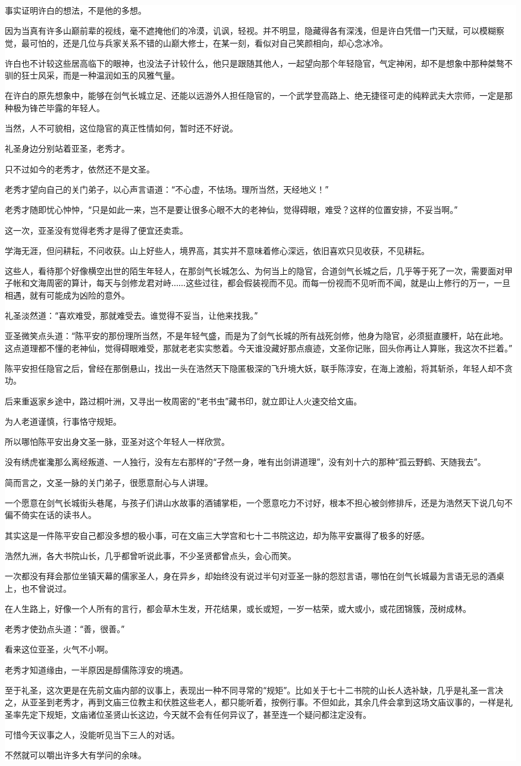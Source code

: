    事实证明许白的想法，不是他的多想。

   因为当真有许多山巅前辈的视线，毫不遮掩他们的冷漠，讥讽，轻视。并不明显，隐藏得各有深浅，但是许白凭借一门天赋，可以模糊察觉，最可怕的，还是几位与兵家关系不错的山巅大修士，在某一刻，看似对自己笑颜相向，却心念冰冷。

   许白也不计较这些居高临下的眼神，也没法子计较什么，他只是跟随其他人，一起望向那个年轻隐官，气定神闲，却不是想象中那种桀骜不驯的狂士风采，而是一种温润如玉的风雅气量。

   在许白的原先想象中，能够在剑气长城立足、还能以远游外人担任隐官的，一个武学登高路上、绝无捷径可走的纯粹武夫大宗师，一定是那种极为锋芒毕露的年轻人。

   当然，人不可貌相，这位隐官的真正性情如何，暂时还不好说。

   礼圣身边分别站着亚圣，老秀才。

   只不过如今的老秀才，依然还不是文圣。

   老秀才望向自己的关门弟子，以心声言语道：“不心虚，不怯场。理所当然，天经地义！”

   老秀才随即忧心忡忡，“只是如此一来，岂不是要让很多心眼不大的老神仙，觉得碍眼，难受？这样的位置安排，不妥当啊。”

   这一次，亚圣没有觉得老秀才是得了便宜还卖乖。

   学海无涯，但问耕耘，不问收获。山上好些人，境界高，其实并不意味着修心深远，依旧喜欢只见收获，不见耕耘。

   这些人，看待那个好像横空出世的陌生年轻人，在那剑气长城怎么、为何当上的隐官，合道剑气长城之后，几乎等于死了一次，需要面对甲子帐和文海周密的算计，每天与剑修龙君对峙……这些过往，都会假装视而不见。而每一份视而不见听而不闻，就是山上修行的万一，一旦相遇，就有可能成为凶险的意外。

   礼圣淡然道：“喜欢难受，那就难受去。谁觉得不妥当，让他来找我。”

   亚圣微笑点头道：“陈平安的那份理所当然，不是年轻气盛，而是为了剑气长城的所有战死剑修，他身为隐官，必须挺直腰杆，站在此地。这点道理都不懂的老神仙，觉得碍眼难受，那就老老实实憋着。今天谁没藏好那点痕迹，文圣你记账，回头你再让人算账，我这次不拦着。”

   陈平安担任隐官之后，曾经在那倒悬山，找出一头在浩然天下隐匿极深的飞升境大妖，联手陈淳安，在海上渡船，将其斩杀，年轻人却不贪功。

   后来重返家乡途中，路过桐叶洲，又寻出一枚周密的“老书虫”藏书印，就立即让人火速交给文庙。

   为人老道谨慎，行事恪守规矩。

   所以哪怕陈平安出身文圣一脉，亚圣对这个年轻人一样欣赏。

   没有绣虎崔瀺那么离经叛道、一人独行，没有左右那样的“孑然一身，唯有出剑讲道理”，没有刘十六的那种“孤云野鹤、天随我去”。

   简而言之，文圣一脉的关门弟子，很愿意耐心与人讲理。

   一个愿意在剑气长城街头巷尾，与孩子们讲山水故事的酒铺掌柜，一个愿意吃力不讨好，根本不担心被剑修排斥，还是为浩然天下说几句不偏不倚实在话的读书人。

   其实这是一件陈平安自己都没多想的极小事，可在文庙三大学宫和七十二书院这边，却为陈平安赢得了极多的好感。

   浩然九洲，各大书院山长，几乎都曾听说此事，不少圣贤都曾点头，会心而笑。

   一次都没有拜会那位坐镇天幕的儒家圣人，身在异乡，却始终没有说过半句对亚圣一脉的怨怼言语，哪怕在剑气长城最为言语无忌的酒桌上，也不曾说过。

   在人生路上，好像一个人所有的言行，都会草木生发，开花结果，或长或短，一岁一枯荣，或大或小，或花团锦簇，茂树成林。

   老秀才使劲点头道：“善，很善。”

   看来这位亚圣，火气不小啊。

   老秀才知道缘由，一半原因是醇儒陈淳安的境遇。

   至于礼圣，这次更是在先前文庙内部的议事上，表现出一种不同寻常的“规矩”。比如关于七十二书院的山长人选补缺，几乎是礼圣一言决之，从亚圣到老秀才，再到文庙三位教主和伏胜这些老人，都只能听着，按例行事。不但如此，其余几件会拿到这场文庙议事的，一样是礼圣率先定下规矩，文庙诸位圣贤山长这边，今天就不会有任何异议了，甚至连一个疑问都注定没有。

   可惜今天议事之人，没能听见当下三人的对话。

   不然就可以嚼出许多大有学问的余味。
